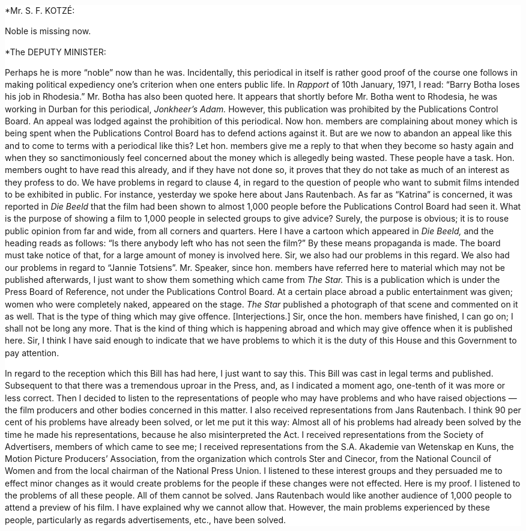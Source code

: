 </speech>

<speech by="#kotz&#x00e9;">

<from>*Mr. <person refersTo="hansard_za">S. F. KOTZ&#x00C9;</person>:</from>

<p>Noble is missing now.</p>

</speech>

<speech by="#deputy_minister">

<from>*The <person refersTo="hansard_za">DEPUTY MINISTER</person>:</from>

<p>Perhaps he is more &#x201C;noble&#x201D; now than he was. Incidentally, this periodical in itself is rather good proof of the course one follows in making political expediency one&#x2019;s criterion when one enters public life. In <i>Rapport</i> of 10th January, 1971, I read: &#x201C;Barry Botha loses his job in Rhodesia.&#x201D; Mr. Botha has also been quoted here. It appears that shortly before Mr. Botha went to Rhodesia, he was working in Durban for this periodical, <i>Jonkheer&#x2019;s Adam.</i> However, this publication was prohibited by the Publications Control Board. An appeal was lodged against the prohibition of this periodical. Now hon. members are complaining about money which is being spent when the Publications Control Board has to defend actions against it. But are we now to abandon an appeal like this and to come to terms with a periodical like this&#x003F; Let hon. members give me a reply to that when they become so hasty again and when they so sanctimoniously feel concerned about the money which is allegedly being wasted. These people have a task. Hon. members ought to have read this already, and if they have not done so, it proves that they do not take as much of an interest as they profess to do. We have problems in regard to clause 4, in regard to the question of people who want to submit films intended to be exhibited in public. For instance, yesterday we spoke here about Jans Rautenbach. As far as &#x201C;Katrina&#x201D; is concerned, it was reported in <i>Die Beeld</i> that the film had been shown to almost 1,000 people before the Publications Control Board had seen it. What is the purpose of showing a film to 1,000 people in selected groups to give advice&#x003F; Surely, the purpose is obvious; it is to rouse public opinion from far and wide, from all corners and quarters. Here I have a cartoon which appeared in <i>Die Beeld,</i> and the heading reads as follows: &#x201C;Is there anybody left who has not seen the film&#x003F;&#x201D; By these means propaganda is made. The board must take notice of that, for a large amount of money is involved here. Sir, we also had our problems in this regard. We also had our problems in regard to &#x201C;Jannie Totsiens&#x201D;. Mr. Speaker, since hon. members have referred here to material which may not be published afterwards, I just want to show them something which came from <i>The Star.</i> This is a publication which is under the Press Board of Reference, not under the Publications Control Board. At a certain place abroad a public entertainment was given; women who were completely naked, appeared on the stage. <i>The Star</i> published a photograph of that scene and commented on it as well. That is the type of thing which may give offence. [Interjections.] Sir, once the hon. members have finished, I can go on; I shall not be long any more. That is the kind of thing which is happening abroad and which may give offence when it is published here. Sir, I think I have said enough to indicate that we have problems to which it is the duty of this House and this Government to pay attention.</p>

<p>In regard to the reception which this Bill has had here, I just want to say this. This Bill was cast in legal terms and published. Subsequent to that there was a tremendous uproar in the Press, and, as I indicated a moment ago, one-tenth of it was more or less correct. Then I decided to listen to the representations of people who may have problems and who have raised objections &#x2014;the film producers and other bodies concerned in this matter. I also received representations from Jans Rautenbach. I think 90 per cent of his problems have already been solved, or let me put it this way: Almost all of his problems had already been solved by the time he made his representations, because he also misinterpreted the Act. I received representations from the Society of Advertisers, members of which came to see me; I received representations from the S.A. Akademie van Wetenskap en Kuns, the Motion Picture Producers&#x2019; Association, from the organization which controls Ster and Cinecor, from the National Council of Women and from the local chairman of the National Press Union. I listened to these interest groups and they persuaded me to effect minor changes as it would create problems for the people if these changes were not effected. Here is my proof. I listened to the problems of all these people. All of them cannot be solved. Jans Rautenbach would like another audience of 1,000 people to attend a preview <span class="col_2597-2598" refersTo="page_1312"/>of his film. I have explained why we cannot allow that. However, the main problems experienced by these people, particularly as regards advertisements, etc., have been solved.</p>
